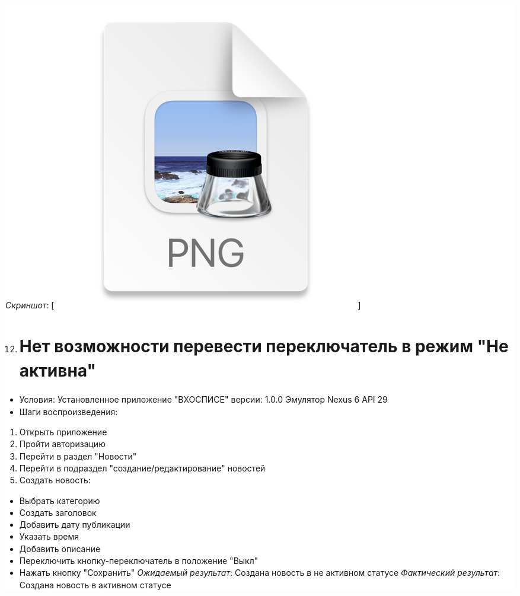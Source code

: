    _Скриншот_: [![img_12.png](img/img_12.png)]

12. # Нет возможности перевести переключатель в режим "Не активна"
 * Условия: Установленное приложение "ВХОСПИСЕ" версии: 1.0.0
            Эмулятор Nexus 6 API 29
 * Шаги воспроизведения:
  1. Открыть приложение
  2. Пройти авторизацию
  3. Перейти в раздел "Новости"
  4. Перейти в подраздел "создание/редактирование" новостей
  5. Создать новость:
   - Выбрать категорию
   - Создать заголовок
   - Добавить дату публикации
   - Указать время
   - Добавить описание
   - Переключить кнопку-переключатель в положение "Выкл"
   - Нажать кнопку "Сохранить"
    _Ожидаемый результат_: Создана новость в не активном статусе
    _Фактический результат_: Создана новость в активном статусе
